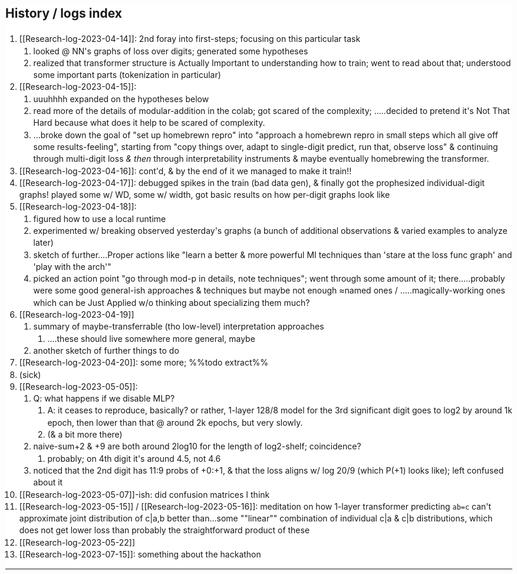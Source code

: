 ## History / logs index
1. [[Research-log-2023-04-14]]: 2nd foray into first-steps; focusing on this particular task
    1. looked @ NN's graphs of loss over digits; generated some hypotheses
    1. realized that transformer structure is Actually Important to understanding how to train; went to read about that; understood some important parts (tokenization in particular)
1. [[Research-log-2023-04-15]]: 
    1. uuuhhhh expanded on the hypotheses below
    1. read more of the details of modular-addition in the colab; got scared of the complexity; .....decided to pretend it's Not That Hard because what does it help to be scared of complexity.
    1. ...broke down the goal of "set up homebrewn repro" into "approach a homebrewn repro in small steps which all give off some results-feeling", starting from "copy things over, adapt to single-digit predict, run that, observe loss" & continuing through multi-digit loss _& then_ through interpretability instruments & maybe eventually homebrewing the transformer.
1. [[Research-log-2023-04-16]]: cont'd, & by the end of it we managed to make it train!!
1. [[Research-log-2023-04-17]]: debugged spikes in the train (bad data gen), & finally got the prophesized individual-digit graphs! played some w/ WD, some w/ width, got basic results on how per-digit graphs look like
1. [[Research-log-2023-04-18]]:
    1. figured how to use a local runtime
    1. experimented w/ breaking observed yesterday's graphs (a bunch of additional observations & varied examples to analyze later)
    1. sketch of further....Proper actions like "learn a better & more powerful MI techniques than 'stare at the loss func graph' and 'play with the arch'"
    1. picked an action point "go through mod-p in details, note techniques"; went through some amount of it; there.....probably were some good general-ish approaches & techniques but maybe not enough ≈named ones / .....magically-working ones which can be Just Applied w/o thinking about specializing them much?
1. [[Research-log-2023-04-19]]
    1. summary of maybe-transferrable (tho low-level) interpretation approaches
        1. ....these should live somewhere more general, maybe
    1. another sketch of further things to do
1. [[Research-log-2023-04-20]]: some more; %%todo extract%%
1. (sick)
1. [[Research-log-2023-05-05]]:
    1. Q: what happens if we disable MLP? 
        1. A: it ceases to reproduce, basically? or rather, 1-layer 128/8 model for the 3rd significant digit goes to log2 by around 1k epoch, then lower than that @ around 2k epochs, but very slowly.
        1. (& a bit more there)
    1. naive-sum+2 & +9 are both around 2log10 for the length of log2-shelf; coincidence?
        1. probably; on 4th digit it's around 4.5, not 4.6
    1. noticed that the 2nd digit has 11:9 probs of +0:+1, & that the loss aligns w/ log 20/9 (which P(+1) looks like); left confused about it
1. [[Research-log-2023-05-07]]-ish: did confusion matrices I think
1. [[Research-log-2023-05-15]] / [[Research-log-2023-05-16]]: meditation on how 1-layer transformer predicting `ab=c` can't approximate joint distribution of c|a,b better than...some ""linear"" combination of individual c|a & c|b distributions, which does not get lower loss than probably the straightforward product of these
2. [[Research-log-2023-05-22]]
3. [[Research-log-2023-07-15]]: something about the hackathon

---